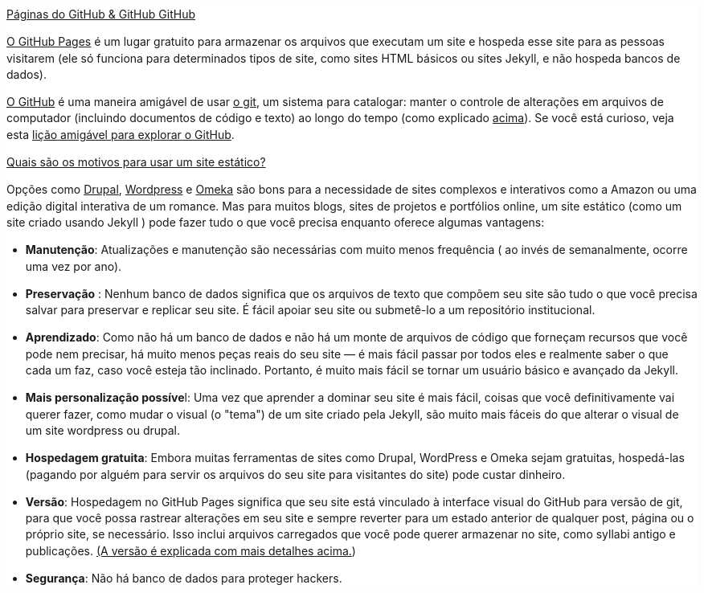   

[Páginas do GitHub & GitHub GitHub](https://programminghistorian.org/en/lessons/building-static-sites-with-jekyll-github-pages#github--github-pages-)

[O GitHub Pages](https://pages.github.com/) é um lugar gratuito para armazenar os arquivos que executam um site e hospeda esse site para as pessoas visitarem (ele só funciona para determinados tipos de site, como sites HTML básicos ou sites Jekyll, e não hospeda bancos de dados).

  

[O GitHub](https://github.com/) é uma maneira amigável de usar [o git](https://git-scm.com/documentation), um sistema para catalogar: manter o controle de alterações em arquivos de computador (incluindo documentos de código e texto) ao longo do tempo (como explicado [acima](https://programminghistorian.org/en/lessons/building-static-sites-with-jekyll-github-pages#section0-1)). Se você está curioso, veja esta [lição amigável para explorar o GitHub](https://guides.github.com/activities/hello-world/).

  

[Quais são os motivos para usar um site estático?](https://programminghistorian.org/en/lessons/building-static-sites-with-jekyll-github-pages#what-are-the-reasons-for-using-a-static-website-)

Opções como [Drupal](https://www.drupal.com/), [Wordpress](https://wordpress.org/) e [Omeka](https://omeka.org/) são bons para a necessidade de sites complexos e interativos como a Amazon ou uma edição digital interativa de um romance. Mas para muitos blogs, sites de projetos e portfólios online, um site estático (como um site criado usando Jekyll ) pode fazer tudo o que você precisa enquanto oferece algumas vantagens:

  

-   **Manutenção**: Atualizações e manutenção são necessárias com muito menos frequência ( ao invés de semanalmente, ocorre uma vez por ano).
    
-  **Preservação** : Nenhum banco de dados significa que os arquivos de texto que compõem seu site são tudo o que você precisa salvar para preservar e replicar seu site. É fácil apoiar seu site ou submetê-lo a um repositório institucional.
    
-   **Aprendizado**: Como não há um banco de dados e não há um monte de arquivos de código que forneçam recursos que você pode nem precisar, há muito menos peças reais do seu site — é mais fácil passar por todos eles e realmente saber o que cada um faz, caso você esteja tão inclinado. Portanto, é muito mais fácil se tornar um usuário básico e avançado da Jekyll.
    
-   **Mais personalização possíve**l: Uma vez que aprender a dominar seu site é mais fácil, coisas que você definitivamente vai querer fazer, como mudar o visual (o "tema") de um site criado pela Jekyll, são muito mais fáceis do que alterar o visual de um site wordpress ou drupal.
    
-   **Hospedagem gratuita**: Embora muitas ferramentas de sites como Drupal, WordPress e Omeka sejam gratuitas, hospedá-las (pagando por alguém para servir os arquivos do seu site para visitantes do site) pode custar dinheiro.
    
-   **Versão**: Hospedagem no GitHub Pages significa que seu site está vinculado à interface visual do GitHub para versão de git, para que você possa rastrear alterações em seu site e sempre reverter para um estado anterior de qualquer post, página ou o próprio site, se necessário. Isso inclui arquivos carregados que você pode querer armazenar no site, como syllabi antigo e publicações. [(A versão é explicada com mais detalhes acima.](https://programminghistorian.org/en/lessons/building-static-sites-with-jekyll-github-pages#section0-1))
    
-   **Segurança**: Não há banco de dados para proteger hackers.
    